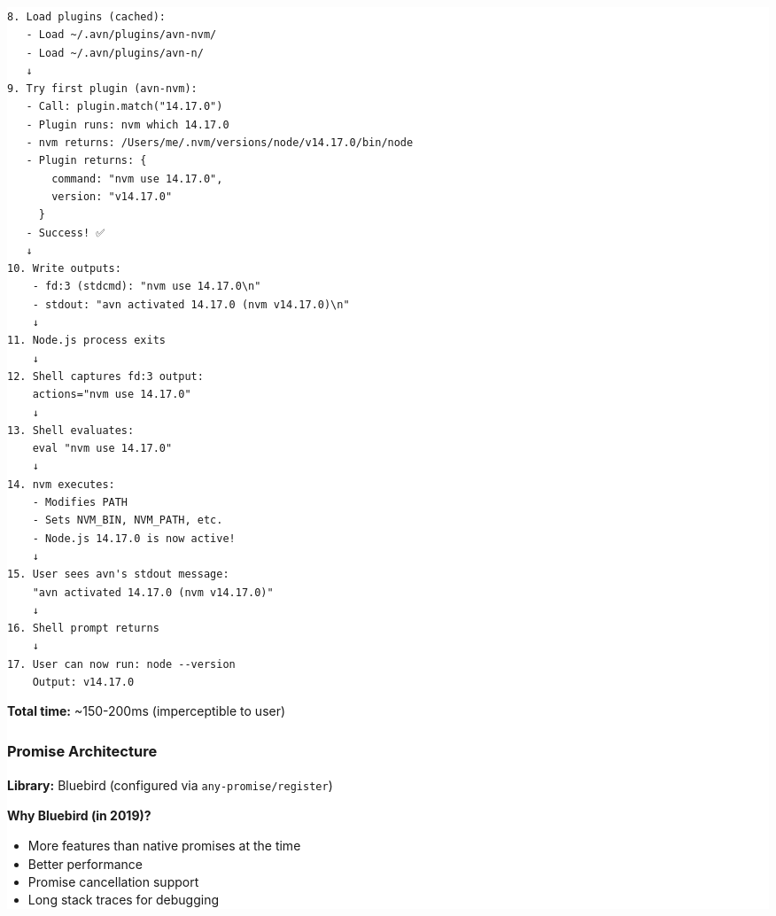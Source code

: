 ```
8. Load plugins (cached):
   - Load ~/.avn/plugins/avn-nvm/
   - Load ~/.avn/plugins/avn-n/
   ↓
9. Try first plugin (avn-nvm):
   - Call: plugin.match("14.17.0")
   - Plugin runs: nvm which 14.17.0
   - nvm returns: /Users/me/.nvm/versions/node/v14.17.0/bin/node
   - Plugin returns: {
       command: "nvm use 14.17.0",
       version: "v14.17.0"
     }
   - Success! ✅
   ↓
10. Write outputs:
    - fd:3 (stdcmd): "nvm use 14.17.0\n"
    - stdout: "avn activated 14.17.0 (nvm v14.17.0)\n"
    ↓
11. Node.js process exits
    ↓
12. Shell captures fd:3 output:
    actions="nvm use 14.17.0"
    ↓
13. Shell evaluates:
    eval "nvm use 14.17.0"
    ↓
14. nvm executes:
    - Modifies PATH
    - Sets NVM_BIN, NVM_PATH, etc.
    - Node.js 14.17.0 is now active!
    ↓
15. User sees avn's stdout message:
    "avn activated 14.17.0 (nvm v14.17.0)"
    ↓
16. Shell prompt returns
    ↓
17. User can now run: node --version
    Output: v14.17.0
```

**Total time:** ~150-200ms (imperceptible to user)

### Promise Architecture

**Library:** Bluebird (configured via `any-promise/register`)

**Why Bluebird (in 2019)?**
- More features than native promises at the time
- Better performance
- Promise cancellation support
- Long stack traces for debugging
